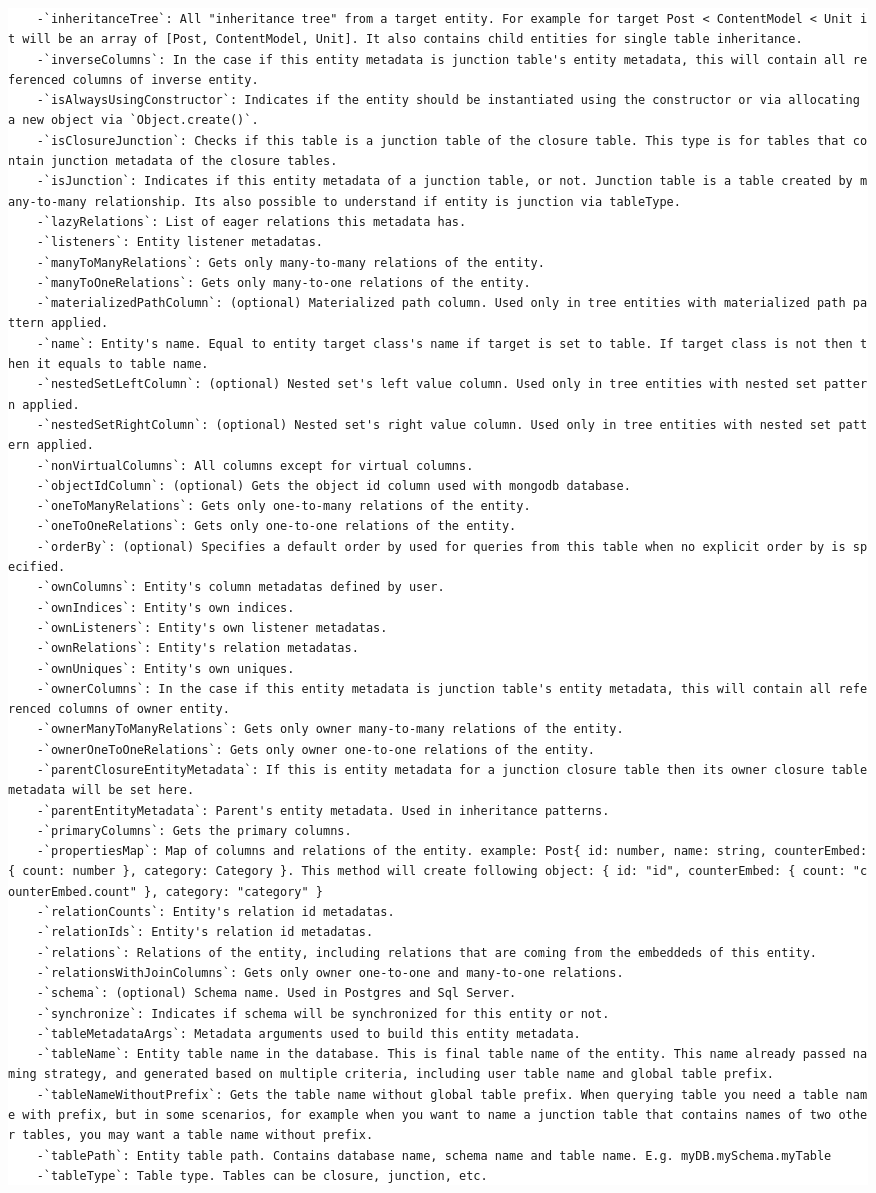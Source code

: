 		-`inheritanceTree`: All "inheritance tree" from a target entity. For example for target Post < ContentModel < Unit it will be an array of [Post, ContentModel, Unit]. It also contains child entities for single table inheritance.
		-`inverseColumns`: In the case if this entity metadata is junction table's entity metadata, this will contain all referenced columns of inverse entity.
		-`isAlwaysUsingConstructor`: Indicates if the entity should be instantiated using the constructor or via allocating a new object via `Object.create()`.
		-`isClosureJunction`: Checks if this table is a junction table of the closure table. This type is for tables that contain junction metadata of the closure tables.
		-`isJunction`: Indicates if this entity metadata of a junction table, or not. Junction table is a table created by many-to-many relationship. Its also possible to understand if entity is junction via tableType.
		-`lazyRelations`: List of eager relations this metadata has.
		-`listeners`: Entity listener metadatas.
		-`manyToManyRelations`: Gets only many-to-many relations of the entity.
		-`manyToOneRelations`: Gets only many-to-one relations of the entity.
		-`materializedPathColumn`: (optional) Materialized path column. Used only in tree entities with materialized path pattern applied.
		-`name`: Entity's name. Equal to entity target class's name if target is set to table. If target class is not then then it equals to table name.
		-`nestedSetLeftColumn`: (optional) Nested set's left value column. Used only in tree entities with nested set pattern applied.
		-`nestedSetRightColumn`: (optional) Nested set's right value column. Used only in tree entities with nested set pattern applied.
		-`nonVirtualColumns`: All columns except for virtual columns.
		-`objectIdColumn`: (optional) Gets the object id column used with mongodb database.
		-`oneToManyRelations`: Gets only one-to-many relations of the entity.
		-`oneToOneRelations`: Gets only one-to-one relations of the entity.
		-`orderBy`: (optional) Specifies a default order by used for queries from this table when no explicit order by is specified.
		-`ownColumns`: Entity's column metadatas defined by user.
		-`ownIndices`: Entity's own indices.
		-`ownListeners`: Entity's own listener metadatas.
		-`ownRelations`: Entity's relation metadatas.
		-`ownUniques`: Entity's own uniques.
		-`ownerColumns`: In the case if this entity metadata is junction table's entity metadata, this will contain all referenced columns of owner entity.
		-`ownerManyToManyRelations`: Gets only owner many-to-many relations of the entity.
		-`ownerOneToOneRelations`: Gets only owner one-to-one relations of the entity.
		-`parentClosureEntityMetadata`: If this is entity metadata for a junction closure table then its owner closure table metadata will be set here.
		-`parentEntityMetadata`: Parent's entity metadata. Used in inheritance patterns.
		-`primaryColumns`: Gets the primary columns.
		-`propertiesMap`: Map of columns and relations of the entity. example: Post{ id: number, name: string, counterEmbed: { count: number }, category: Category }. This method will create following object: { id: "id", counterEmbed: { count: "counterEmbed.count" }, category: "category" }
		-`relationCounts`: Entity's relation id metadatas.
		-`relationIds`: Entity's relation id metadatas.
		-`relations`: Relations of the entity, including relations that are coming from the embeddeds of this entity.
		-`relationsWithJoinColumns`: Gets only owner one-to-one and many-to-one relations.
		-`schema`: (optional) Schema name. Used in Postgres and Sql Server.
		-`synchronize`: Indicates if schema will be synchronized for this entity or not.
		-`tableMetadataArgs`: Metadata arguments used to build this entity metadata.
		-`tableName`: Entity table name in the database. This is final table name of the entity. This name already passed naming strategy, and generated based on multiple criteria, including user table name and global table prefix.
		-`tableNameWithoutPrefix`: Gets the table name without global table prefix. When querying table you need a table name with prefix, but in some scenarios, for example when you want to name a junction table that contains names of two other tables, you may want a table name without prefix.
		-`tablePath`: Entity table path. Contains database name, schema name and table name. E.g. myDB.mySchema.myTable
		-`tableType`: Table type. Tables can be closure, junction, etc.
